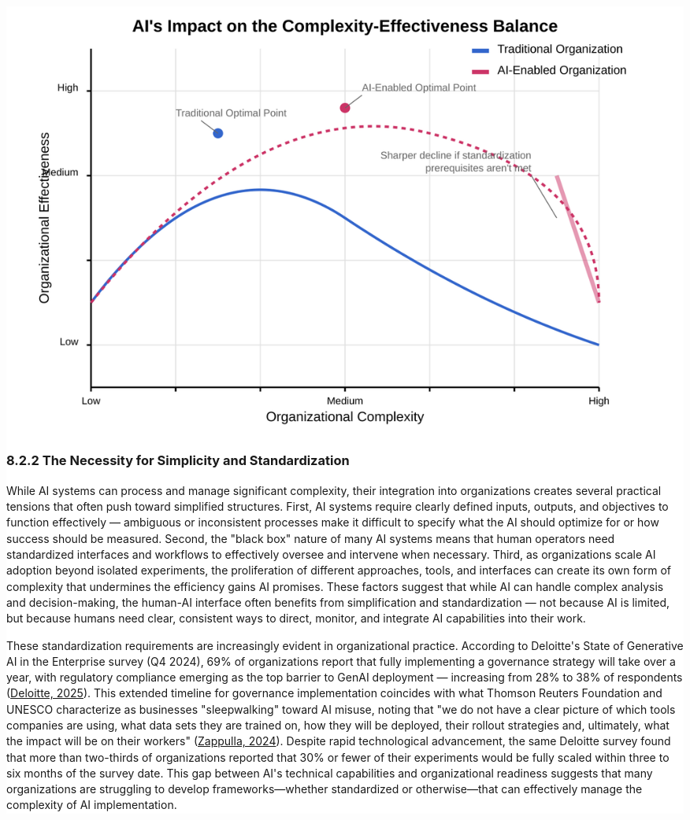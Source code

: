 ![AI's Impact on the Complexity-Effectiveness Balance](../images/ai-complexity-balance.svg)

### 8.2.2 The Necessity for Simplicity and Standardization

While AI systems can process and manage significant complexity, their integration into organizations creates several practical tensions that often push toward simplified structures. First, AI systems require clearly defined inputs, outputs, and objectives to function effectively — ambiguous or inconsistent processes make it difficult to specify what the AI should optimize for or how success should be measured. Second, the "black box" nature of many AI systems means that human operators need standardized interfaces and workflows to effectively oversee and intervene when necessary. Third, as organizations scale AI adoption beyond isolated experiments, the proliferation of different approaches, tools, and interfaces can create its own form of complexity that undermines the efficiency gains AI promises. These factors suggest that while AI can handle complex analysis and decision-making, the human-AI interface often benefits from simplification and standardization — not because AI is limited, but because humans need clear, consistent ways to direct, monitor, and integrate AI capabilities into their work.

These standardization requirements are increasingly evident in organizational practice. According to Deloitte's State of Generative AI in the Enterprise survey (Q4 2024), 69% of organizations report that fully implementing a governance strategy will take over a year, with regulatory compliance emerging as the top barrier to GenAI deployment — increasing from 28% to 38% of respondents ([Deloitte, 2025](https://www2.deloitte.com/us/en/pages/about-deloitte/articles/press-releases/state-of-generative-ai.html)). This extended timeline for governance implementation coincides with what Thomson Reuters Foundation and UNESCO characterize as businesses "sleepwalking" toward AI misuse, noting that "we do not have a clear picture of which tools companies are using, what data sets they are trained on, how they will be deployed, their rollout strategies and, ultimately, what the impact will be on their workers" ([Zappulla, 2024](https://www.reuters.com/sustainability/society-equity/comment-business-leaders-risk-sleepwalking-towards-ai-misuse-2024-11-19/)). Despite rapid technological advancement, the same Deloitte survey found that more than two-thirds of organizations reported that 30% or fewer of their experiments would be fully scaled within three to six months of the survey date. This gap between AI's technical capabilities and organizational readiness suggests that many organizations are struggling to develop frameworks—whether standardized or otherwise—that can effectively manage the complexity of AI implementation.
